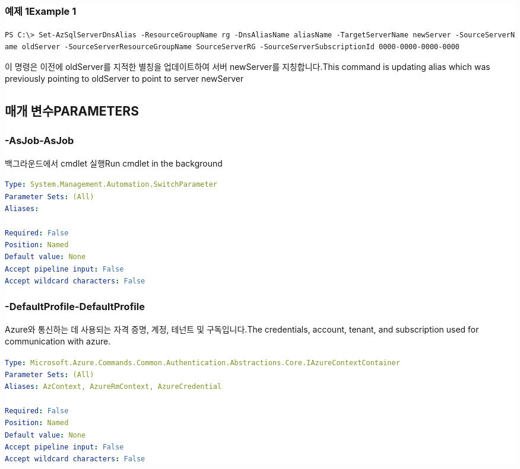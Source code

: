 ### <span data-ttu-id="2bad5-109">예제 1</span><span class="sxs-lookup"><span data-stu-id="2bad5-109">Example 1</span></span>
```
PS C:\> Set-AzSqlServerDnsAlias -ResourceGroupName rg -DnsAliasName aliasName -TargetServerName newServer -SourceServerName oldServer -SourceServerResourceGroupName SourceServerRG -SourceServerSubscriptionId 0000-0000-0000-0000
```

<span data-ttu-id="2bad5-110">이 명령은 이전에 oldServer를 지적한 별칭을 업데이트하여 서버 newServer를 지칭합니다.</span><span class="sxs-lookup"><span data-stu-id="2bad5-110">This command is updating alias which was previously pointing to oldServer to point to server newServer</span></span>

## <span data-ttu-id="2bad5-111">매개 변수</span><span class="sxs-lookup"><span data-stu-id="2bad5-111">PARAMETERS</span></span>

### <span data-ttu-id="2bad5-112">-AsJob</span><span class="sxs-lookup"><span data-stu-id="2bad5-112">-AsJob</span></span>
<span data-ttu-id="2bad5-113">백그라운드에서 cmdlet 실행</span><span class="sxs-lookup"><span data-stu-id="2bad5-113">Run cmdlet in the background</span></span>

```yaml
Type: System.Management.Automation.SwitchParameter
Parameter Sets: (All)
Aliases:

Required: False
Position: Named
Default value: None
Accept pipeline input: False
Accept wildcard characters: False
```

### <span data-ttu-id="2bad5-114">-DefaultProfile</span><span class="sxs-lookup"><span data-stu-id="2bad5-114">-DefaultProfile</span></span>
<span data-ttu-id="2bad5-115">Azure와 통신하는 데 사용되는 자격 증명, 계정, 테넌트 및 구독입니다.</span><span class="sxs-lookup"><span data-stu-id="2bad5-115">The credentials, account, tenant, and subscription used for communication with azure.</span></span>

```yaml
Type: Microsoft.Azure.Commands.Common.Authentication.Abstractions.Core.IAzureContextContainer
Parameter Sets: (All)
Aliases: AzContext, AzureRmContext, AzureCredential

Required: False
Position: Named
Default value: None
Accept pipeline input: False
Accept wildcard characters: False
```
